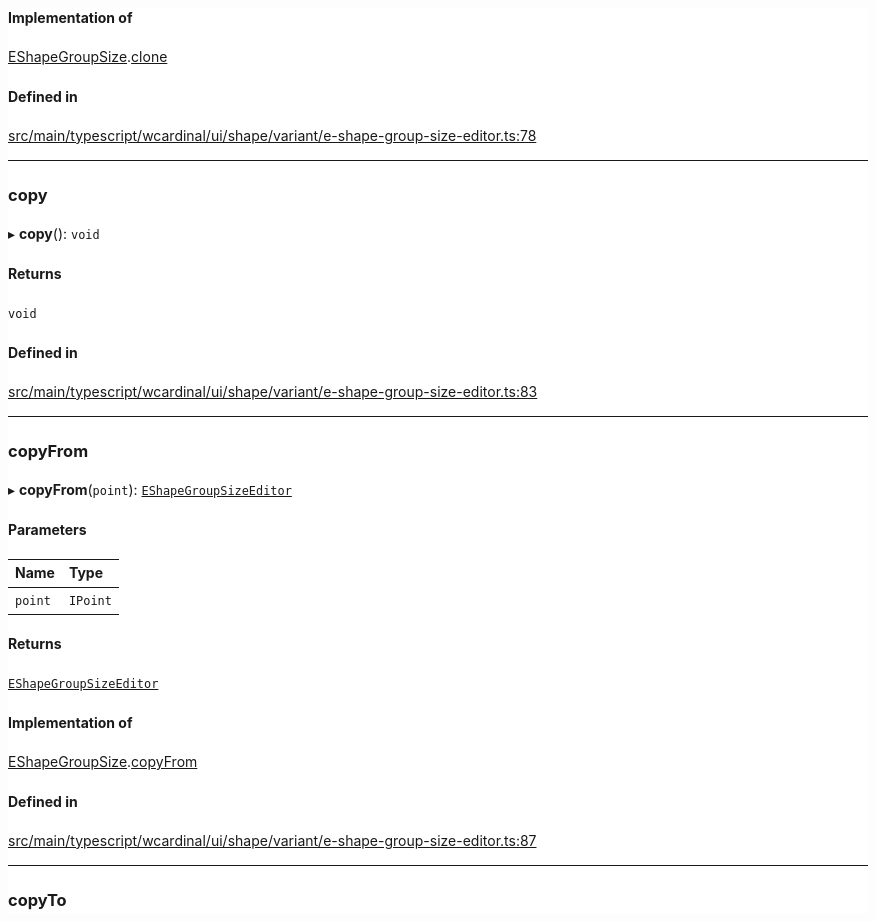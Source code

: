 #### Implementation of

[EShapeGroupSize](../interfaces/EShapeGroupSize.md).[clone](../interfaces/EShapeGroupSize.md#clone)

#### Defined in

[src/main/typescript/wcardinal/ui/shape/variant/e-shape-group-size-editor.ts:78](https://github.com/winter-cardinal/winter-cardinal-ui/blob/v0.160.0/src/main/typescript/wcardinal/ui/shape/variant/e-shape-group-size-editor.ts#L78)

___

### copy

▸ **copy**(): `void`

#### Returns

`void`

#### Defined in

[src/main/typescript/wcardinal/ui/shape/variant/e-shape-group-size-editor.ts:83](https://github.com/winter-cardinal/winter-cardinal-ui/blob/v0.160.0/src/main/typescript/wcardinal/ui/shape/variant/e-shape-group-size-editor.ts#L83)

___

### copyFrom

▸ **copyFrom**(`point`): [`EShapeGroupSizeEditor`](EShapeGroupSizeEditor.md)

#### Parameters

| Name | Type |
| :------ | :------ |
| `point` | `IPoint` |

#### Returns

[`EShapeGroupSizeEditor`](EShapeGroupSizeEditor.md)

#### Implementation of

[EShapeGroupSize](../interfaces/EShapeGroupSize.md).[copyFrom](../interfaces/EShapeGroupSize.md#copyfrom)

#### Defined in

[src/main/typescript/wcardinal/ui/shape/variant/e-shape-group-size-editor.ts:87](https://github.com/winter-cardinal/winter-cardinal-ui/blob/v0.160.0/src/main/typescript/wcardinal/ui/shape/variant/e-shape-group-size-editor.ts#L87)

___

### copyTo
